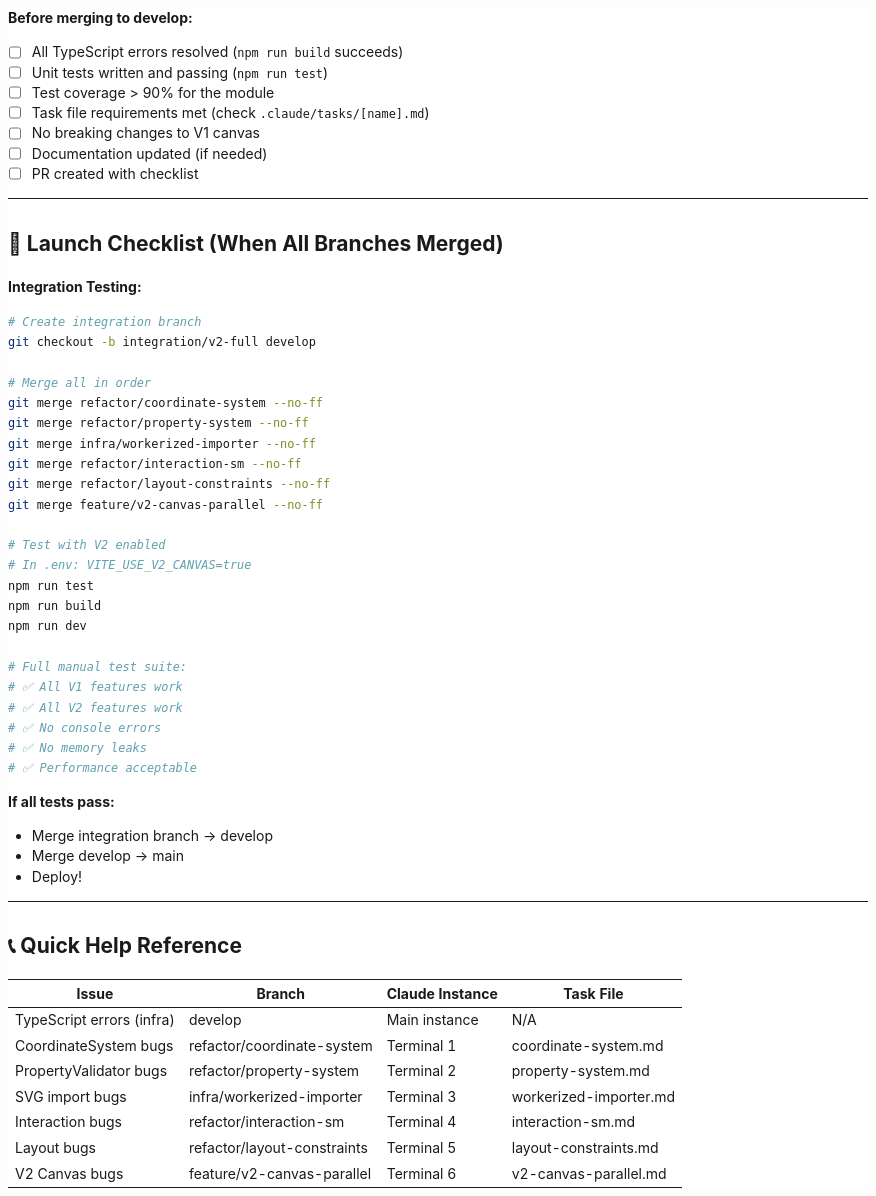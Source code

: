 **Before merging to develop:**

- [ ] All TypeScript errors resolved (`npm run build` succeeds)
- [ ] Unit tests written and passing (`npm run test`)
- [ ] Test coverage > 90% for the module
- [ ] Task file requirements met (check `.claude/tasks/[name].md`)
- [ ] No breaking changes to V1 canvas
- [ ] Documentation updated (if needed)
- [ ] PR created with checklist

---

## 🚀 Launch Checklist (When All Branches Merged)

**Integration Testing:**

```bash
# Create integration branch
git checkout -b integration/v2-full develop

# Merge all in order
git merge refactor/coordinate-system --no-ff
git merge refactor/property-system --no-ff
git merge infra/workerized-importer --no-ff
git merge refactor/interaction-sm --no-ff
git merge refactor/layout-constraints --no-ff
git merge feature/v2-canvas-parallel --no-ff

# Test with V2 enabled
# In .env: VITE_USE_V2_CANVAS=true
npm run test
npm run build
npm run dev

# Full manual test suite:
# ✅ All V1 features work
# ✅ All V2 features work
# ✅ No console errors
# ✅ No memory leaks
# ✅ Performance acceptable
```

**If all tests pass:**
- Merge integration branch → develop
- Merge develop → main
- Deploy!

---

## 📞 Quick Help Reference

| Issue | Branch | Claude Instance | Task File |
|-------|--------|-----------------|-----------|
| TypeScript errors (infra) | develop | Main instance | N/A |
| CoordinateSystem bugs | refactor/coordinate-system | Terminal 1 | coordinate-system.md |
| PropertyValidator bugs | refactor/property-system | Terminal 2 | property-system.md |
| SVG import bugs | infra/workerized-importer | Terminal 3 | workerized-importer.md |
| Interaction bugs | refactor/interaction-sm | Terminal 4 | interaction-sm.md |
| Layout bugs | refactor/layout-constraints | Terminal 5 | layout-constraints.md |
| V2 Canvas bugs | feature/v2-canvas-parallel | Terminal 6 | v2-canvas-parallel.md |